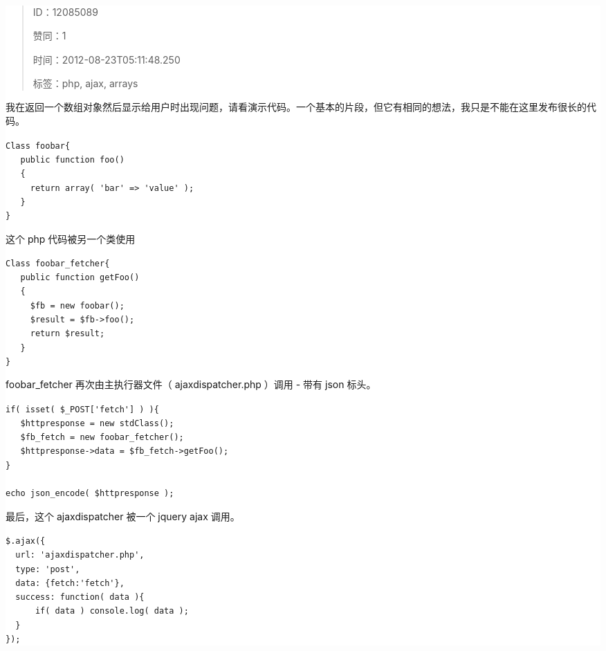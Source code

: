 > ID：12085089
> 
> 赞同：1
> 
> 时间：2012-08-23T05:11:48.250
> 
> 标签：php, ajax, arrays

我在返回一个数组对象然后显示给用户时出现问题，请看演示代码。一个基本的片段，但它有相同的想法，我只是不能在这里发布很长的代码。

```
Class foobar{
   public function foo()
   {
     return array( 'bar' => 'value' );
   }
} 
```

这个 php 代码被另一个类使用

```
Class foobar_fetcher{
   public function getFoo()
   {
     $fb = new foobar();
     $result = $fb->foo();
     return $result;
   }
} 
```

foob​​ar_fetcher 再次由主执行器文件（ ajaxdispatcher.php ）调用 - 带有 json 标头。

```
if( isset( $_POST['fetch'] ) ){
   $httpresponse = new stdClass();
   $fb_fetch = new foobar_fetcher();
   $httpresponse->data = $fb_fetch->getFoo();
}

echo json_encode( $httpresponse ); 
```

最后，这个 ajaxdispatcher 被一个 jquery ajax 调用。

```
$.ajax({
  url: 'ajaxdispatcher.php',
  type: 'post',
  data: {fetch:'fetch'},
  success: function( data ){
      if( data ) console.log( data );
  }
}); 
```
